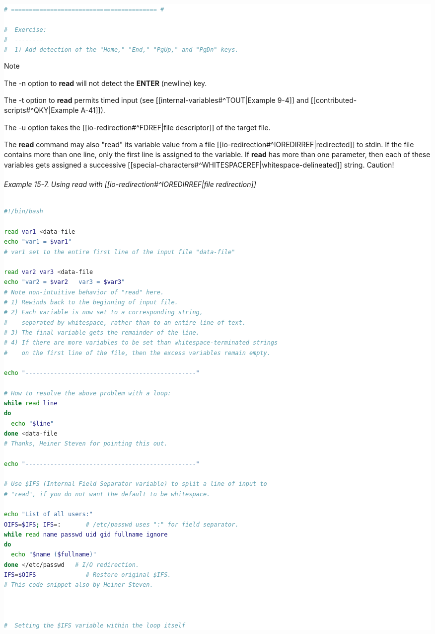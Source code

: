 ```bash
# ========================================= #

#  Exercise:
#  --------
#  1) Add detection of the "Home," "End," "PgUp," and "PgDn" keys.
```

> [!note]
> The -n option to **read** will not detect the **ENTER** (newline) key.

The -t option to **read** permits timed input (see [[internal-variables#^TOUT|Example 9-4]] and [[contributed-scripts#^QKY|Example A-41]]).

The -u option takes the [[io-redirection#^FDREF|file descriptor]] of the target file.

The **read** command may also "read" its variable value from a file [[io-redirection#^IOREDIRREF|redirected]] to stdin. If the file contains more than one line, only the first line is assigned to the variable. If **read** has more than one parameter, then each of these variables gets assigned a successive [[special-characters#^WHITESPACEREF|whitespace-delineated]] string. Caution!

###### Example 15-7. Using *read* with [[io-redirection#^IOREDIRREF|file redirection]]

```bash
#!/bin/bash

read var1 <data-file
echo "var1 = $var1"
# var1 set to the entire first line of the input file "data-file"

read var2 var3 <data-file
echo "var2 = $var2   var3 = $var3"
# Note non-intuitive behavior of "read" here.
# 1) Rewinds back to the beginning of input file.
# 2) Each variable is now set to a corresponding string,
#    separated by whitespace, rather than to an entire line of text.
# 3) The final variable gets the remainder of the line.
# 4) If there are more variables to be set than whitespace-terminated strings
#    on the first line of the file, then the excess variables remain empty.

echo "------------------------------------------------"

# How to resolve the above problem with a loop:
while read line
do
  echo "$line"
done <data-file
# Thanks, Heiner Steven for pointing this out.

echo "------------------------------------------------"

# Use $IFS (Internal Field Separator variable) to split a line of input to
# "read", if you do not want the default to be whitespace.

echo "List of all users:"
OIFS=$IFS; IFS=:       # /etc/passwd uses ":" for field separator.
while read name passwd uid gid fullname ignore
do
  echo "$name ($fullname)"
done </etc/passwd   # I/O redirection.
IFS=$OIFS              # Restore original $IFS.
# This code snippet also by Heiner Steven.



#  Setting the $IFS variable within the loop itself
```

[^1]: As Nathan Coulter points out, "while forking a process is a low-cost operation, executing a new program in the newly-forked child process adds more overhead."
[^2]: An exception to this is the [[time-date-commands#^TIMREF|time]] command, listed in the official Bash documentation as a keyword ("reserved word").
[^3]: Note that _let_ [[gotchas#^LETBAD|cannot be used for setting _string_ variables.]]
[^4]: To _Export_ information is to make it available in a more general context. See also [[subshells#^SCOPEREF|scope]].
[^5]: An _option_ is an argument that acts as a flag, switching script behaviors on or off. The argument associated with a particular option indicates the behavior that the option (flag) switches on or off.
[^6]: Technically, an **exit** only terminates the process (or shell) in which it is running _not the parent process_.
[^7]: Unless the **exec** is used to [[using-exec#^USINGEXECREF|reassign file descriptors]].
[^8]: _Hashing_ is a method of creating lookup keys for data stored in a table. The _data items themselves_ are "scrambled" to create keys, using one of a number of simple mathematical _algorithms_ (methods, or recipes).
[^9]: The _readline_ library is what Bash uses for reading input in an interactive shell.